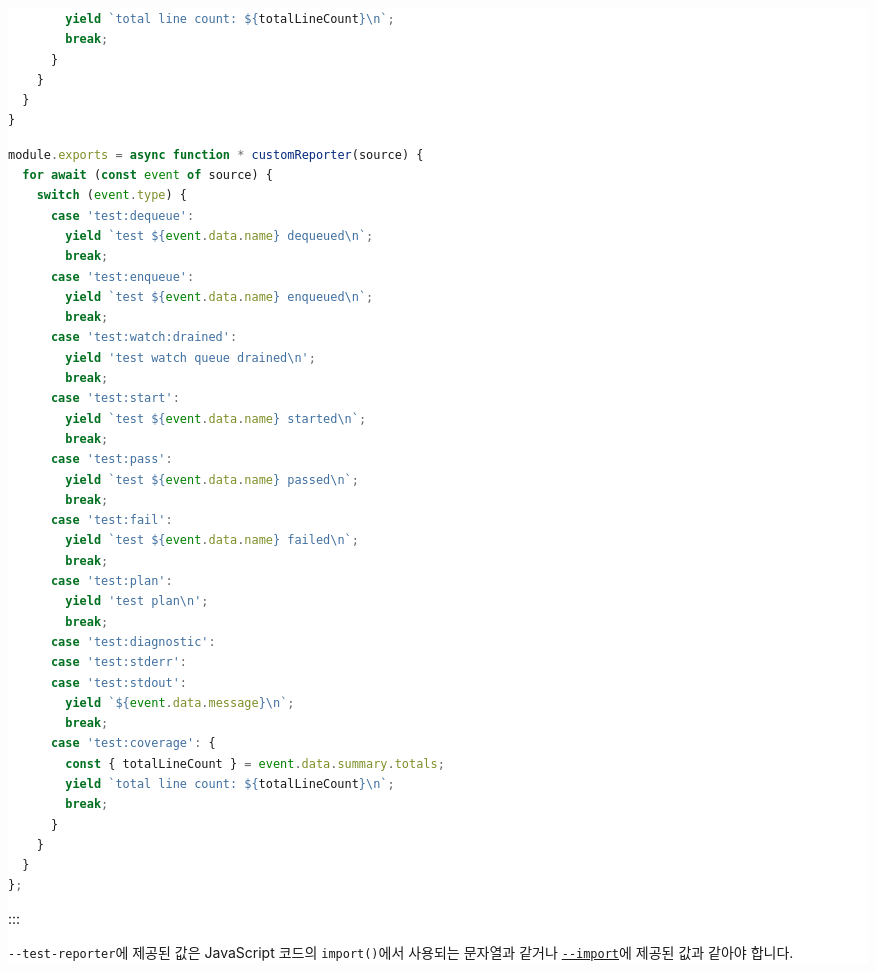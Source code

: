 ```js [ESM]
        yield `total line count: ${totalLineCount}\n`;
        break;
      }
    }
  }
}
```

```js [CJS]
module.exports = async function * customReporter(source) {
  for await (const event of source) {
    switch (event.type) {
      case 'test:dequeue':
        yield `test ${event.data.name} dequeued\n`;
        break;
      case 'test:enqueue':
        yield `test ${event.data.name} enqueued\n`;
        break;
      case 'test:watch:drained':
        yield 'test watch queue drained\n';
        break;
      case 'test:start':
        yield `test ${event.data.name} started\n`;
        break;
      case 'test:pass':
        yield `test ${event.data.name} passed\n`;
        break;
      case 'test:fail':
        yield `test ${event.data.name} failed\n`;
        break;
      case 'test:plan':
        yield 'test plan\n';
        break;
      case 'test:diagnostic':
      case 'test:stderr':
      case 'test:stdout':
        yield `${event.data.message}\n`;
        break;
      case 'test:coverage': {
        const { totalLineCount } = event.data.summary.totals;
        yield `total line count: ${totalLineCount}\n`;
        break;
      }
    }
  }
};
```
:::

`--test-reporter`에 제공된 값은 JavaScript 코드의 `import()`에서 사용되는 문자열과 같거나 [`--import`](/ko/nodejs/api/cli#--importmodule)에 제공된 값과 같아야 합니다.
